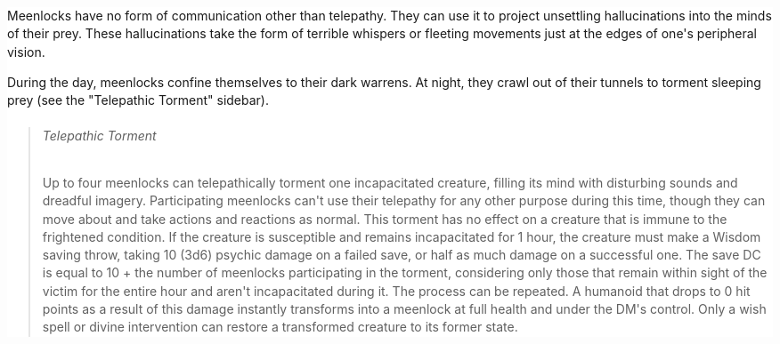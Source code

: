 Meenlocks have no form of communication other than telepathy. They can use it to project unsettling hallucinations into the minds of their prey. These hallucinations take the form of terrible whispers or fleeting movements just at the edges of one's peripheral vision.

During the day, meenlocks confine themselves to their dark warrens. At night, they crawl out of their tunnels to torment sleeping prey (see the "Telepathic Torment" sidebar).

> ###### Telepathic Torment
> 
> Up to four meenlocks can telepathically torment one <wc-fetch type="condition">incapacitated</wc-fetch> creature, filling its mind with disturbing sounds and dreadful imagery. Participating meenlocks can't use their telepathy for any other purpose during this time, though they can move about and take actions and reactions as normal. This torment has no effect on a creature that is immune to the <wc-fetch type="condition">frightened</wc-fetch> condition. If the creature is susceptible and remains <wc-fetch type="condition">incapacitated</wc-fetch> for 1 hour, the creature must make a Wisdom saving throw, taking 10 (<wc-roll>3d6</wc-roll>) psychic damage on a failed save, or half as much damage on a successful one. The save DC is equal to 10 + the number of meenlocks participating in the torment, considering only those that remain within sight of the victim for the entire hour and aren't <wc-fetch type="condition">incapacitated</wc-fetch> during it. The process can be repeated. A humanoid that drops to 0 hit points as a result of this damage instantly transforms into a meenlock at full health and under the DM's control. Only a <wc-fetch type="spell">wish</wc-fetch> spell or divine intervention can restore a transformed creature to its former state.
